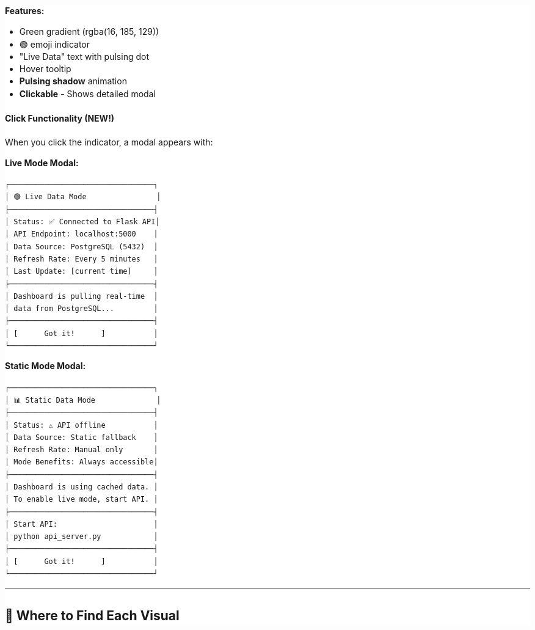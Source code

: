 **Features:**
- Green gradient (rgba(16, 185, 129))
- 🟢 emoji indicator
- "Live Data" text with pulsing dot
- Hover tooltip
- **Pulsing shadow** animation
- **Clickable** - Shows detailed modal

#### Click Functionality (NEW!)
When you click the indicator, a modal appears with:

**Live Mode Modal:**
```
┌─────────────────────────────────┐
│ 🟢 Live Data Mode                │
├─────────────────────────────────┤
│ Status: ✅ Connected to Flask API│
│ API Endpoint: localhost:5000    │
│ Data Source: PostgreSQL (5432)  │
│ Refresh Rate: Every 5 minutes   │
│ Last Update: [current time]     │
├─────────────────────────────────┤
│ Dashboard is pulling real-time  │
│ data from PostgreSQL...         │
├─────────────────────────────────┤
│ [      Got it!      ]           │
└─────────────────────────────────┘
```

**Static Mode Modal:**
```
┌─────────────────────────────────┐
│ 📊 Static Data Mode              │
├─────────────────────────────────┤
│ Status: ⚠️ API offline           │
│ Data Source: Static fallback    │
│ Refresh Rate: Manual only       │
│ Mode Benefits: Always accessible│
├─────────────────────────────────┤
│ Dashboard is using cached data. │
│ To enable live mode, start API. │
├─────────────────────────────────┤
│ Start API:                      │
│ python api_server.py            │
├─────────────────────────────────┤
│ [      Got it!      ]           │
└─────────────────────────────────┘
```

---

## 📍 Where to Find Each Visual
